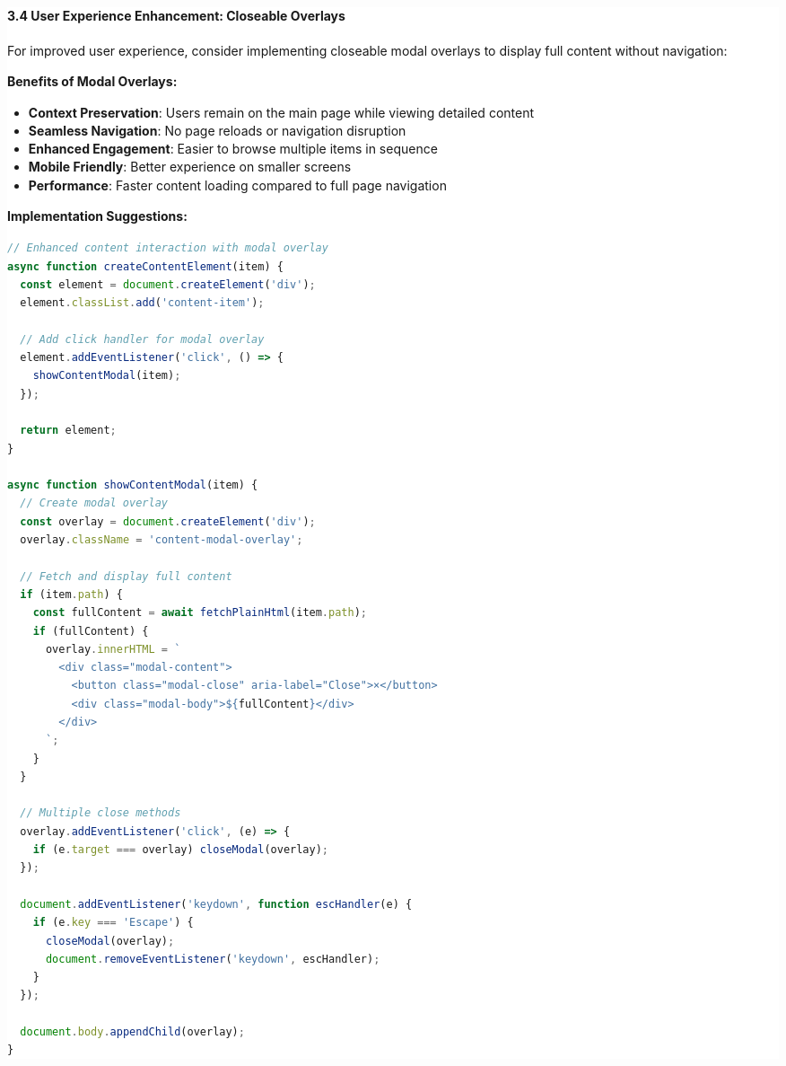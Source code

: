 #### 3.4 User Experience Enhancement: Closeable Overlays

For improved user experience, consider implementing closeable modal overlays to display full content without navigation:

**Benefits of Modal Overlays:**

- **Context Preservation**: Users remain on the main page while viewing detailed content
- **Seamless Navigation**: No page reloads or navigation disruption
- **Enhanced Engagement**: Easier to browse multiple items in sequence
- **Mobile Friendly**: Better experience on smaller screens
- **Performance**: Faster content loading compared to full page navigation

**Implementation Suggestions:**

```javascript
// Enhanced content interaction with modal overlay
async function createContentElement(item) {
  const element = document.createElement('div');
  element.classList.add('content-item');
  
  // Add click handler for modal overlay
  element.addEventListener('click', () => {
    showContentModal(item);
  });
  
  return element;
}

async function showContentModal(item) {
  // Create modal overlay
  const overlay = document.createElement('div');
  overlay.className = 'content-modal-overlay';
  
  // Fetch and display full content
  if (item.path) {
    const fullContent = await fetchPlainHtml(item.path);
    if (fullContent) {
      overlay.innerHTML = `
        <div class="modal-content">
          <button class="modal-close" aria-label="Close">×</button>
          <div class="modal-body">${fullContent}</div>
        </div>
      `;
    }
  }
  
  // Multiple close methods
  overlay.addEventListener('click', (e) => {
    if (e.target === overlay) closeModal(overlay);
  });
  
  document.addEventListener('keydown', function escHandler(e) {
    if (e.key === 'Escape') {
      closeModal(overlay);
      document.removeEventListener('keydown', escHandler);
    }
  });
  
  document.body.appendChild(overlay);
}
```

